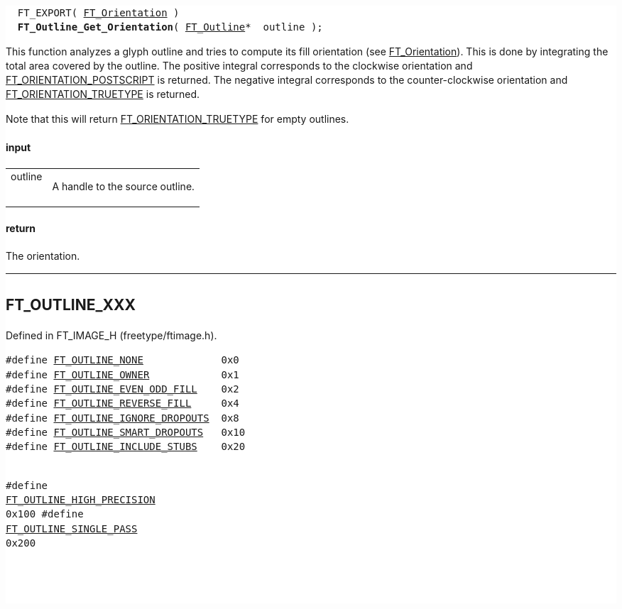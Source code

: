 <div class = "codehilite">
<pre>
  FT_EXPORT( <a href="../ft2-outline_processing/#ft_orientation">FT_Orientation</a> )
  <b>FT_Outline_Get_Orientation</b>( <a href="../ft2-outline_processing/#ft_outline">FT_Outline</a>*  outline );
</pre>
</div>


This function analyzes a glyph outline and tries to compute its fill orientation (see <a href="../ft2-outline_processing/#ft_orientation">FT_Orientation</a>). This is done by integrating the total area covered by the outline. The positive integral corresponds to the clockwise orientation and <a href="../ft2-outline_processing/#ft_orientation">FT_ORIENTATION_POSTSCRIPT</a> is returned. The negative integral corresponds to the counter-clockwise orientation and <a href="../ft2-outline_processing/#ft_orientation">FT_ORIENTATION_TRUETYPE</a> is returned.

Note that this will return <a href="../ft2-outline_processing/#ft_orientation">FT_ORIENTATION_TRUETYPE</a> for empty outlines.

<h4>input</h4>
<table class="fields">
<tr><td class="val" id="outline">outline</td><td class="desc">
<p>A handle to the source outline.</p>
</td></tr>
</table>

<h4>return</h4>

The orientation.

<hr />

## FT_OUTLINE_XXX

Defined in FT_IMAGE_H (freetype/ftimage.h).

<div class = "codehilite">
<pre>
#<span class="keyword">define</span> <a href="../ft2-outline_processing/#ft_outline_none">FT_OUTLINE_NONE</a>             0x0
#<span class="keyword">define</span> <a href="../ft2-outline_processing/#ft_outline_owner">FT_OUTLINE_OWNER</a>            0x1
#<span class="keyword">define</span> <a href="../ft2-outline_processing/#ft_outline_even_odd_fill">FT_OUTLINE_EVEN_ODD_FILL</a>    0x2
#<span class="keyword">define</span> <a href="../ft2-outline_processing/#ft_outline_reverse_fill">FT_OUTLINE_REVERSE_FILL</a>     0x4
#<span class="keyword">define</span> <a href="../ft2-outline_processing/#ft_outline_ignore_dropouts">FT_OUTLINE_IGNORE_DROPOUTS</a>  0x8
#<span class="keyword">define</span> <a href="../ft2-outline_processing/#ft_outline_smart_dropouts">FT_OUTLINE_SMART_DROPOUTS</a>   0x10
#<span class="keyword">define</span> <a href="../ft2-outline_processing/#ft_outline_include_stubs">FT_OUTLINE_INCLUDE_STUBS</a>    0x20

#<span class="keyword">define</span> <a href="../ft2-outline_processing/#ft_outline_high_precision">FT_OUTLINE_HIGH_PRECISION</a>   0x100
#<span class="keyword">define</span> <a href="../ft2-outline_processing/#ft_outline_single_pass">FT_OUTLINE_SINGLE_PASS</a>      0x200
